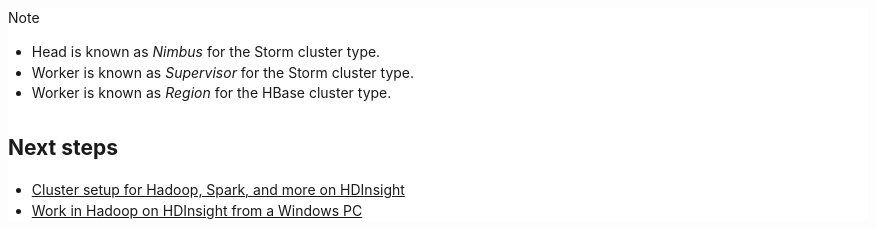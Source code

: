 > [!NOTE]
> - Head is known as *Nimbus* for the Storm cluster type.
> - Worker is known as *Supervisor* for the Storm cluster type.
> - Worker is known as *Region* for the HBase cluster type.

## Next steps
- [Cluster setup for Hadoop, Spark, and more on HDInsight](hdinsight-hadoop-provision-linux-clusters.md)
- [Work in Hadoop on HDInsight from a Windows PC](hdinsight-hadoop-windows-tools.md)

[Supported HDInsight versions]:(#supported-hdinsight-versions)

[image-hdi-versioning-versionscreen]: ./media/hdinsight-component-versioning/hdi-versioning-version-screen.png

[wa-forums]: https://www.azure.cn/support/forums/

[connect-excel-with-hive-ODBC]: hdinsight-connect-excel-hive-ODBC-driver.md

[hdp-2-2]: http://docs.hortonworks.com/HDPDocuments/HDP2/HDP-2.2.0/HDP_2.2.0_Release_Notes_20141202_version/index.html

[hdp-2-1-7]: http://docs.hortonworks.com/HDPDocuments/HDP2/HDP-2.1.7-Win/bk_releasenotes_HDP-Win/content/ch_relnotes-HDP-2.1.7.html

[hdp-2-1-1]: http://docs.hortonworks.com/HDPDocuments/HDP2/HDP-2.1.1/bk_releasenotes_hdp_2.1/content/ch_relnotes-hdp-2.1.1.html

[hdp-2-0-8]: http://docs.hortonworks.com/HDPDocuments/HDP2/HDP-2.0.8.0/bk_releasenotes_hdp_2.0/content/ch_relnotes-hdp2.0.8.0.html

[hdp-1-3-0]: http://docs.hortonworks.com/HDPDocuments/HDP1/HDP-1.3.0/bk_releasenotes_hdp_1.x/content/ch_relnotes-hdp1.3.0_1.html

[hdp-1-1-0]: http://docs.hortonworks.com/HDPDocuments/HDP1/HDP-Win-1.1/bk_releasenotes_HDP-Win/content/ch_relnotes-hdp-win-1.1.0_1.html

[ambari-docs]: https://github.com/apache/ambari/blob/trunk/ambari-server/docs/api/v1/index.md

[zookeeper]: http://zookeeper.apache.org/

